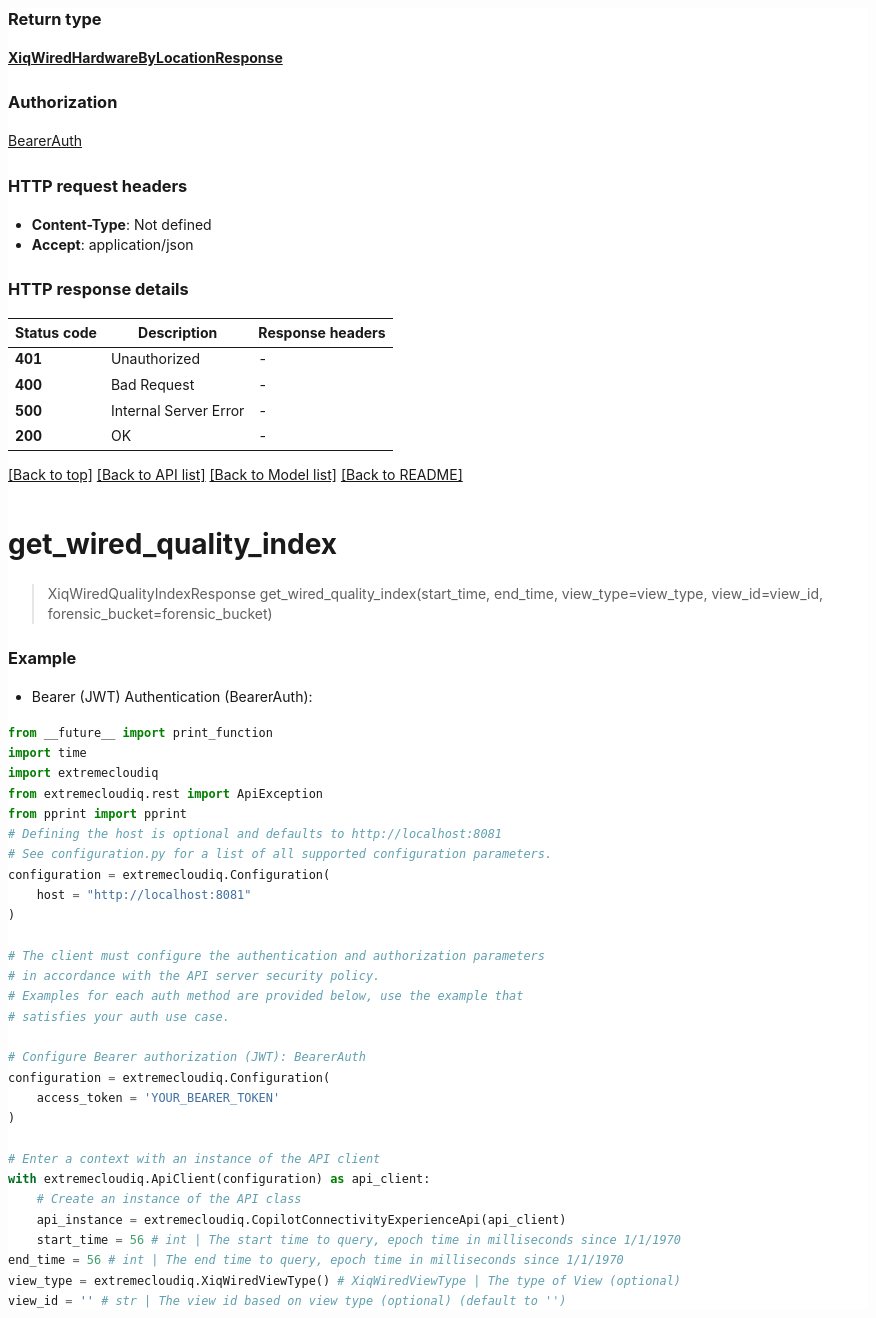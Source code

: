 ### Return type

[**XiqWiredHardwareByLocationResponse**](XiqWiredHardwareByLocationResponse.md)

### Authorization

[BearerAuth](../README.md#BearerAuth)

### HTTP request headers

 - **Content-Type**: Not defined
 - **Accept**: application/json

### HTTP response details
| Status code | Description | Response headers |
|-------------|-------------|------------------|
**401** | Unauthorized |  -  |
**400** | Bad Request |  -  |
**500** | Internal Server Error |  -  |
**200** | OK |  -  |

[[Back to top]](#) [[Back to API list]](../README.md#documentation-for-api-endpoints) [[Back to Model list]](../README.md#documentation-for-models) [[Back to README]](../README.md)

# **get_wired_quality_index**
> XiqWiredQualityIndexResponse get_wired_quality_index(start_time, end_time, view_type=view_type, view_id=view_id, forensic_bucket=forensic_bucket)



### Example

* Bearer (JWT) Authentication (BearerAuth):
```python
from __future__ import print_function
import time
import extremecloudiq
from extremecloudiq.rest import ApiException
from pprint import pprint
# Defining the host is optional and defaults to http://localhost:8081
# See configuration.py for a list of all supported configuration parameters.
configuration = extremecloudiq.Configuration(
    host = "http://localhost:8081"
)

# The client must configure the authentication and authorization parameters
# in accordance with the API server security policy.
# Examples for each auth method are provided below, use the example that
# satisfies your auth use case.

# Configure Bearer authorization (JWT): BearerAuth
configuration = extremecloudiq.Configuration(
    access_token = 'YOUR_BEARER_TOKEN'
)

# Enter a context with an instance of the API client
with extremecloudiq.ApiClient(configuration) as api_client:
    # Create an instance of the API class
    api_instance = extremecloudiq.CopilotConnectivityExperienceApi(api_client)
    start_time = 56 # int | The start time to query, epoch time in milliseconds since 1/1/1970
end_time = 56 # int | The end time to query, epoch time in milliseconds since 1/1/1970
view_type = extremecloudiq.XiqWiredViewType() # XiqWiredViewType | The type of View (optional)
view_id = '' # str | The view id based on view type (optional) (default to '')
```